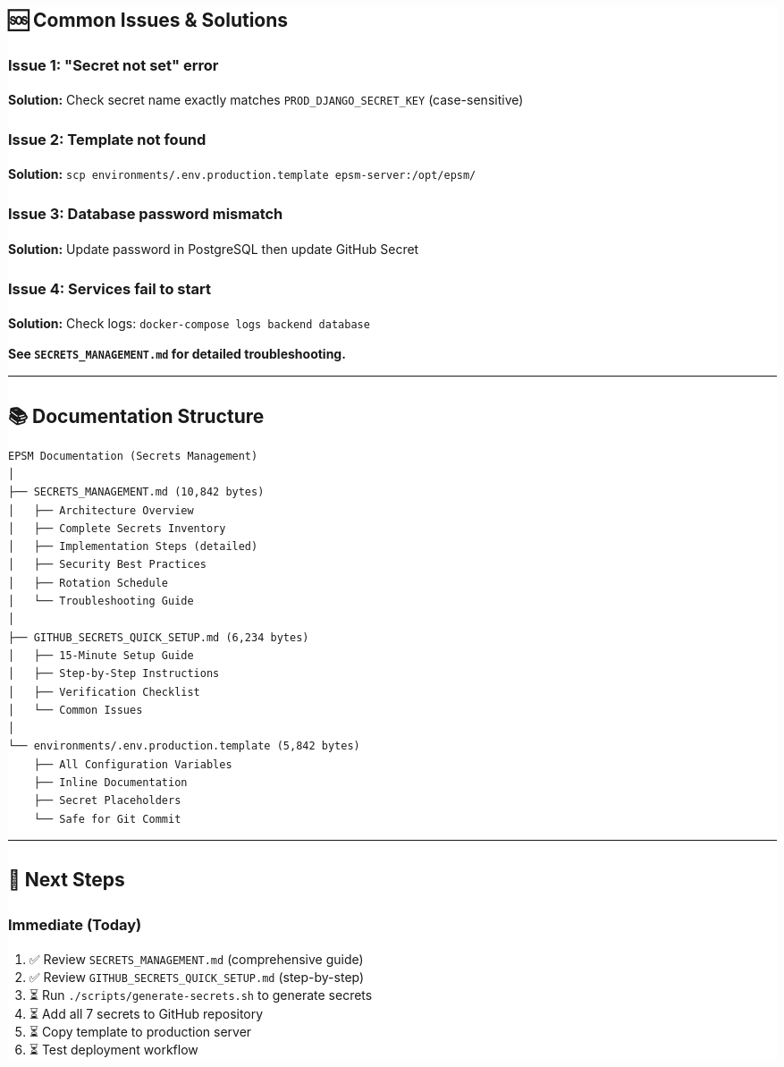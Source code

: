 ## 🆘 Common Issues & Solutions

### Issue 1: "Secret not set" error
**Solution:** Check secret name exactly matches `PROD_DJANGO_SECRET_KEY` (case-sensitive)

### Issue 2: Template not found
**Solution:** `scp environments/.env.production.template epsm-server:/opt/epsm/`

### Issue 3: Database password mismatch
**Solution:** Update password in PostgreSQL then update GitHub Secret

### Issue 4: Services fail to start
**Solution:** Check logs: `docker-compose logs backend database`

**See `SECRETS_MANAGEMENT.md` for detailed troubleshooting.**

---

## 📚 Documentation Structure

```
EPSM Documentation (Secrets Management)
│
├── SECRETS_MANAGEMENT.md (10,842 bytes)
│   ├── Architecture Overview
│   ├── Complete Secrets Inventory
│   ├── Implementation Steps (detailed)
│   ├── Security Best Practices
│   ├── Rotation Schedule
│   └── Troubleshooting Guide
│
├── GITHUB_SECRETS_QUICK_SETUP.md (6,234 bytes)
│   ├── 15-Minute Setup Guide
│   ├── Step-by-Step Instructions
│   ├── Verification Checklist
│   └── Common Issues
│
└── environments/.env.production.template (5,842 bytes)
    ├── All Configuration Variables
    ├── Inline Documentation
    ├── Secret Placeholders
    └── Safe for Git Commit
```

---

## 🎯 Next Steps

### Immediate (Today)
1. ✅ Review `SECRETS_MANAGEMENT.md` (comprehensive guide)
2. ✅ Review `GITHUB_SECRETS_QUICK_SETUP.md` (step-by-step)
3. ⏳ Run `./scripts/generate-secrets.sh` to generate secrets
4. ⏳ Add all 7 secrets to GitHub repository
5. ⏳ Copy template to production server
6. ⏳ Test deployment workflow
